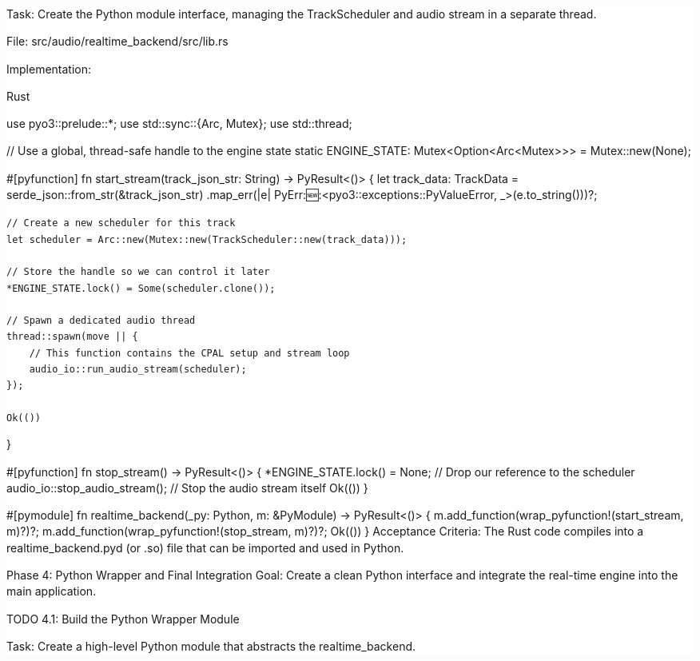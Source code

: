 Task: Create the Python module interface, managing the TrackScheduler and audio stream in a separate thread.

File: src/audio/realtime_backend/src/lib.rs

Implementation:

Rust

use pyo3::prelude::*;
use std::sync::{Arc, Mutex};
use std::thread;

// Use a global, thread-safe handle to the engine state
static ENGINE_STATE: Mutex<Option<Arc<Mutex<TrackScheduler>>>> = Mutex::new(None);

#[pyfunction]
fn start_stream(track_json_str: String) -> PyResult<()> {
    let track_data: TrackData = serde_json::from_str(&track_json_str)
        .map_err(|e| PyErr::new::<pyo3::exceptions::PyValueError, _>(e.to_string()))?;

    // Create a new scheduler for this track
    let scheduler = Arc::new(Mutex::new(TrackScheduler::new(track_data)));

    // Store the handle so we can control it later
    *ENGINE_STATE.lock() = Some(scheduler.clone());

    // Spawn a dedicated audio thread
    thread::spawn(move || {
        // This function contains the CPAL setup and stream loop
        audio_io::run_audio_stream(scheduler); 
    });

    Ok(())
}

#[pyfunction]
fn stop_stream() -> PyResult<()> {
    *ENGINE_STATE.lock() = None; // Drop our reference to the scheduler
    audio_io::stop_audio_stream(); // Stop the audio stream itself
    Ok(())
}

#[pymodule]
fn realtime_backend(_py: Python, m: &PyModule) -> PyResult<()> {
    m.add_function(wrap_pyfunction!(start_stream, m)?)?;
    m.add_function(wrap_pyfunction!(stop_stream, m)?)?;
    Ok(())
}
Acceptance Criteria: The Rust code compiles into a realtime_backend.pyd (or .so) file that can be imported and used in Python.

Phase 4: Python Wrapper and Final Integration
Goal: Create a clean Python interface and integrate the real-time engine into the main application.

TODO 4.1: Build the Python Wrapper Module

Task: Create a high-level Python module that abstracts the realtime_backend.
